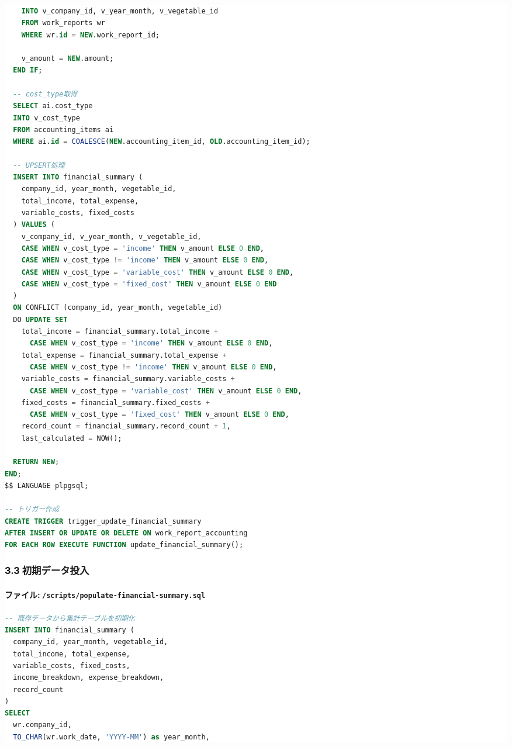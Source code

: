 ```sql
    INTO v_company_id, v_year_month, v_vegetable_id
    FROM work_reports wr
    WHERE wr.id = NEW.work_report_id;

    v_amount = NEW.amount;
  END IF;

  -- cost_type取得
  SELECT ai.cost_type
  INTO v_cost_type
  FROM accounting_items ai
  WHERE ai.id = COALESCE(NEW.accounting_item_id, OLD.accounting_item_id);

  -- UPSERT処理
  INSERT INTO financial_summary (
    company_id, year_month, vegetable_id,
    total_income, total_expense,
    variable_costs, fixed_costs
  ) VALUES (
    v_company_id, v_year_month, v_vegetable_id,
    CASE WHEN v_cost_type = 'income' THEN v_amount ELSE 0 END,
    CASE WHEN v_cost_type != 'income' THEN v_amount ELSE 0 END,
    CASE WHEN v_cost_type = 'variable_cost' THEN v_amount ELSE 0 END,
    CASE WHEN v_cost_type = 'fixed_cost' THEN v_amount ELSE 0 END
  )
  ON CONFLICT (company_id, year_month, vegetable_id)
  DO UPDATE SET
    total_income = financial_summary.total_income +
      CASE WHEN v_cost_type = 'income' THEN v_amount ELSE 0 END,
    total_expense = financial_summary.total_expense +
      CASE WHEN v_cost_type != 'income' THEN v_amount ELSE 0 END,
    variable_costs = financial_summary.variable_costs +
      CASE WHEN v_cost_type = 'variable_cost' THEN v_amount ELSE 0 END,
    fixed_costs = financial_summary.fixed_costs +
      CASE WHEN v_cost_type = 'fixed_cost' THEN v_amount ELSE 0 END,
    record_count = financial_summary.record_count + 1,
    last_calculated = NOW();

  RETURN NEW;
END;
$$ LANGUAGE plpgsql;

-- トリガー作成
CREATE TRIGGER trigger_update_financial_summary
AFTER INSERT OR UPDATE OR DELETE ON work_report_accounting
FOR EACH ROW EXECUTE FUNCTION update_financial_summary();
```

### 3.3 初期データ投入

#### ファイル: `/scripts/populate-financial-summary.sql`
```sql
-- 既存データから集計テーブルを初期化
INSERT INTO financial_summary (
  company_id, year_month, vegetable_id,
  total_income, total_expense,
  variable_costs, fixed_costs,
  income_breakdown, expense_breakdown,
  record_count
)
SELECT
  wr.company_id,
  TO_CHAR(wr.work_date, 'YYYY-MM') as year_month,
```
